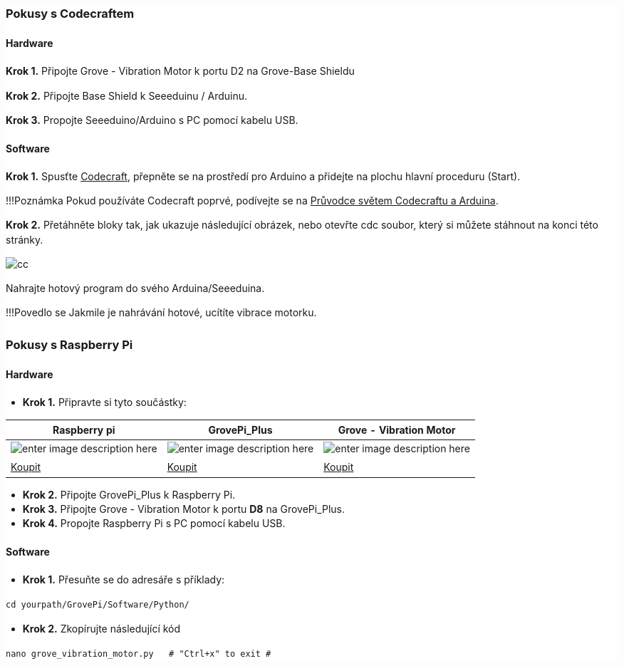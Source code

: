 ### Pokusy s Codecraftem

#### Hardware

**Krok 1.** Připojte Grove - Vibration Motor k portu D2 na Grove-Base Shieldu

**Krok 2.** Připojte Base Shield k Seeeduinu / Arduinu.

**Krok 3.** Propojte Seeeduino/Arduino s PC pomocí kabelu USB.

#### Software

**Krok 1.** Spusťte [Codecraft](https://ide.chmakered.com/), přepněte se na prostředí pro Arduino a přidejte na plochu hlavní proceduru (Start).

!!!Poznámka
Pokud používáte Codecraft poprvé, podívejte se na [Průvodce světem Codecraftu a Arduina](http://wiki.seeedstudio.com/Guide_for_Codecraft_using_Arduino/).

**Krok 2.** Přetáhněte bloky tak, jak ukazuje následující obrázek, nebo otevřte cdc soubor, který si můžete stáhnout na konci této stránky.

![cc](https://github.com/SeeedDocument/Grove-Vibration_Motor/raw/master/img/cc_Vibration_Motor.png)

Nahrajte hotový program do svého Arduina/Seeeduina.

!!!Povedlo se
Jakmile je nahrávání hotové, ucítíte vibrace motorku.

### Pokusy s Raspberry Pi

#### Hardware

- **Krok 1.** Připravte si tyto součástky:

| Raspberry pi                                                                                                   | GrovePi_Plus                                                                                                         | Grove - Vibration Motor                                                                                                          |
| -------------------------------------------------------------------------------------------------------------- | -------------------------------------------------------------------------------------------------------------------- | -------------------------------------------------------------------------------------------------------------------------------- |
| ![enter image description here](https://github.com/SeeedDocument/wiki_english/raw/master/docs/images/rasp.jpg) | ![enter image description here](https://github.com/SeeedDocument/wiki_english/raw/master/docs/images/Grovepi%2B.jpg) | ![enter image description here](https://raw.githubusercontent.com/SeeedDocument/Grove-Vibration_Motor/master/img/Gvib_small.jpg) |
| [Koupit](http://www.seeedstudio.com/Seeeduino-V4.2-p-2517.html)                                                | [Koupit](https://www.seeedstudio.com/Base-Shield-V2-p-1378.html)                                                     | [Koupit](http://www.seeedstudio.com/Grove-Vibration-Motor-p-839.html)                                                            |

- **Krok 2.** Připojte GrovePi_Plus k Raspberry Pi.
- **Krok 3.** Připojte Grove - Vibration Motor k portu **D8** na GrovePi_Plus.
- **Krok 4.** Propojte Raspberry Pi s PC pomocí kabelu USB.

#### Software

- **Krok 1.** Přesuňte se do adresáře s příklady:

```
cd yourpath/GrovePi/Software/Python/
```

- **Krok 2.** Zkopírujte následující kód

```
nano grove_vibration_motor.py   # "Ctrl+x" to exit #
```

